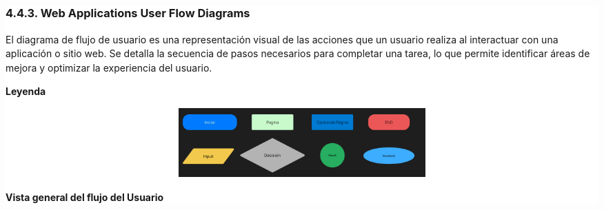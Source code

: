   ### 4.4.3. Web Applications User Flow Diagrams
El diagrama de flujo de usuario es una representación visual de las acciones que un usuario realiza al interactuar con una aplicación o sitio web. Se detalla la secuencia de pasos necesarios para completar una tarea, lo que permite identificar áreas de mejora y optimizar la experiencia del usuario.

**Leyenda**
<p align="center">
<img src="resources/legend.PNG" alt="mm4" width="400" height="100">
</p>

**Vista general del flujo del Usuario**

<p align="center">